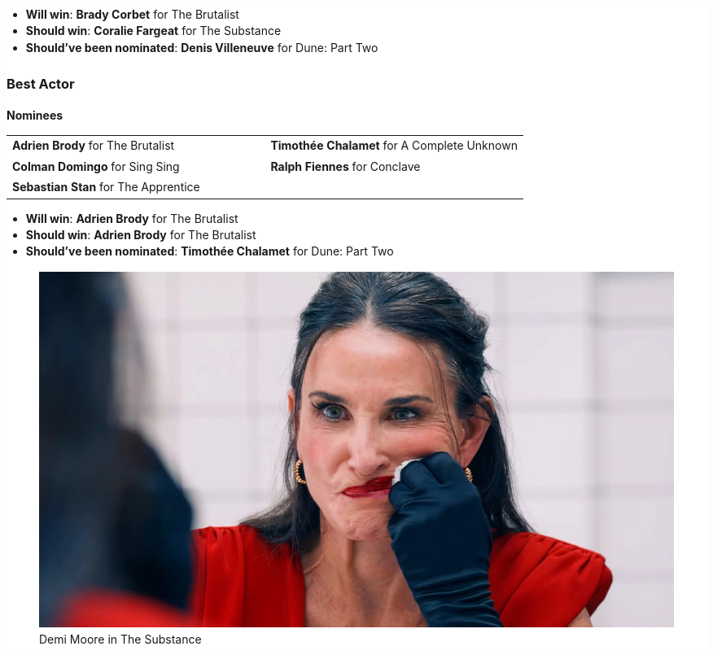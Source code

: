 - <b>Will win</b>: <b>Brady Corbet</b> for The Brutalist
- <b>Should win</b>: <b>Coralie Fargeat</b> for The Substance
- <b>Should’ve been nominated</b>: <b>Denis Villeneuve</b> for Dune: Part Two

### Best Actor

<b>Nominees</b>
<table class="table table-sm table-striped table-hover">
  <colgroup>
    <col style="width: 50%;">
    <col style="width: 50%;">
  </colgroup>
  <tbody>
    <tr>
      <td><b>Adrien Brody</b> for The Brutalist</td>
      <td><b>Timothée Chalamet</b> for A Complete Unknown</td>
    </tr>
    <tr>
      <td><b>Colman Domingo</b> for Sing Sing</td>
      <td><b>Ralph Fiennes</b> for Conclave</td>
    </tr>
    <tr>
      <td><b>Sebastian Stan</b> for The Apprentice</td>
      <td></td>
    </tr>
  </tbody>
</table>

- <b>Will win</b>: <b>Adrien Brody</b> for The Brutalist
- <b>Should win</b>: <b>Adrien Brody</b> for The Brutalist
- <b>Should’ve been nominated</b>: <b>Timothée Chalamet</b> for Dune: Part Two

<figure class="film">
  <img src="/assets/images/posts/films/oscars-2025/The-Substance.webp" alt="The Substance movie still">
  <figcaption><i class="fa-solid fa-film"></i> Demi Moore in The Substance</figcaption>
</figure>
